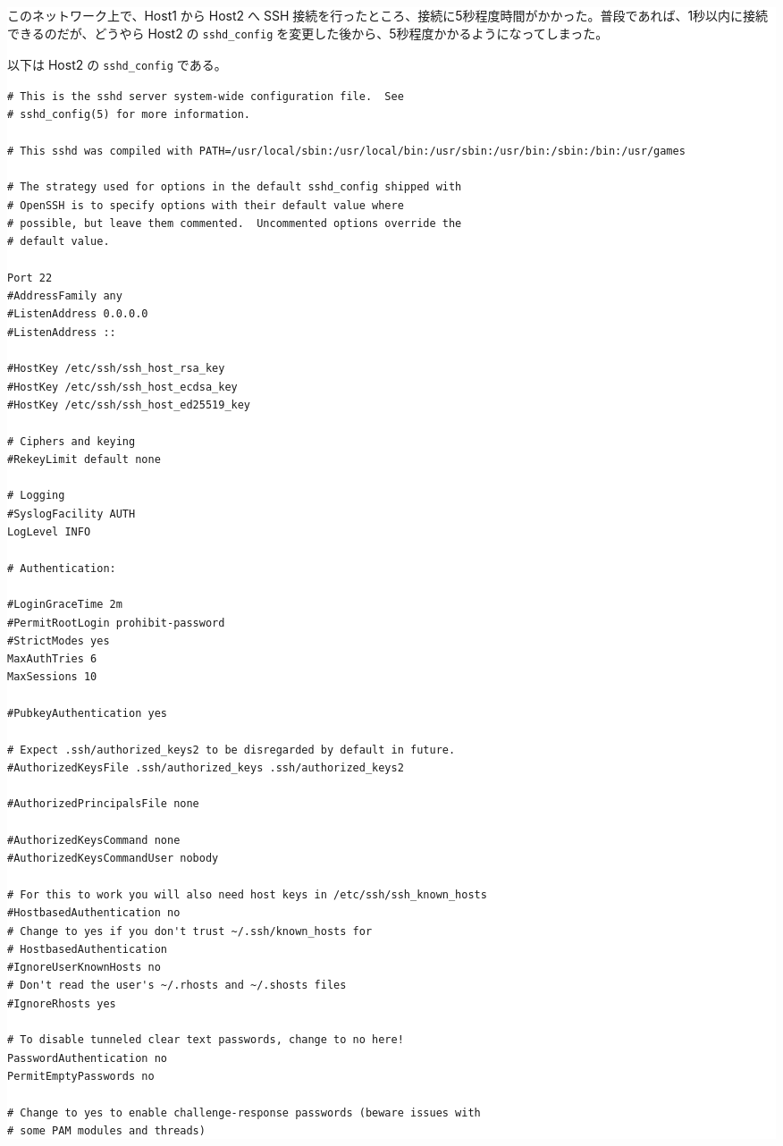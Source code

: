 このネットワーク上で、Host1 から Host2 へ SSH 接続を行ったところ、接続に5秒程度時間がかかった。普段であれば、1秒以内に接続できるのだが、どうやら Host2 の `sshd_config` を変更した後から、5秒程度かかるようになってしまった。

以下は Host2 の `sshd_config` である。

```
# This is the sshd server system-wide configuration file.  See
# sshd_config(5) for more information.

# This sshd was compiled with PATH=/usr/local/sbin:/usr/local/bin:/usr/sbin:/usr/bin:/sbin:/bin:/usr/games

# The strategy used for options in the default sshd_config shipped with
# OpenSSH is to specify options with their default value where
# possible, but leave them commented.  Uncommented options override the
# default value.

Port 22
#AddressFamily any
#ListenAddress 0.0.0.0
#ListenAddress ::

#HostKey /etc/ssh/ssh_host_rsa_key
#HostKey /etc/ssh/ssh_host_ecdsa_key
#HostKey /etc/ssh/ssh_host_ed25519_key

# Ciphers and keying
#RekeyLimit default none

# Logging
#SyslogFacility AUTH
LogLevel INFO

# Authentication:

#LoginGraceTime 2m
#PermitRootLogin prohibit-password
#StrictModes yes
MaxAuthTries 6
MaxSessions 10

#PubkeyAuthentication yes

# Expect .ssh/authorized_keys2 to be disregarded by default in future.
#AuthorizedKeysFile .ssh/authorized_keys .ssh/authorized_keys2

#AuthorizedPrincipalsFile none

#AuthorizedKeysCommand none
#AuthorizedKeysCommandUser nobody

# For this to work you will also need host keys in /etc/ssh/ssh_known_hosts
#HostbasedAuthentication no
# Change to yes if you don't trust ~/.ssh/known_hosts for
# HostbasedAuthentication
#IgnoreUserKnownHosts no
# Don't read the user's ~/.rhosts and ~/.shosts files
#IgnoreRhosts yes

# To disable tunneled clear text passwords, change to no here!
PasswordAuthentication no
PermitEmptyPasswords no

# Change to yes to enable challenge-response passwords (beware issues with
# some PAM modules and threads)
```